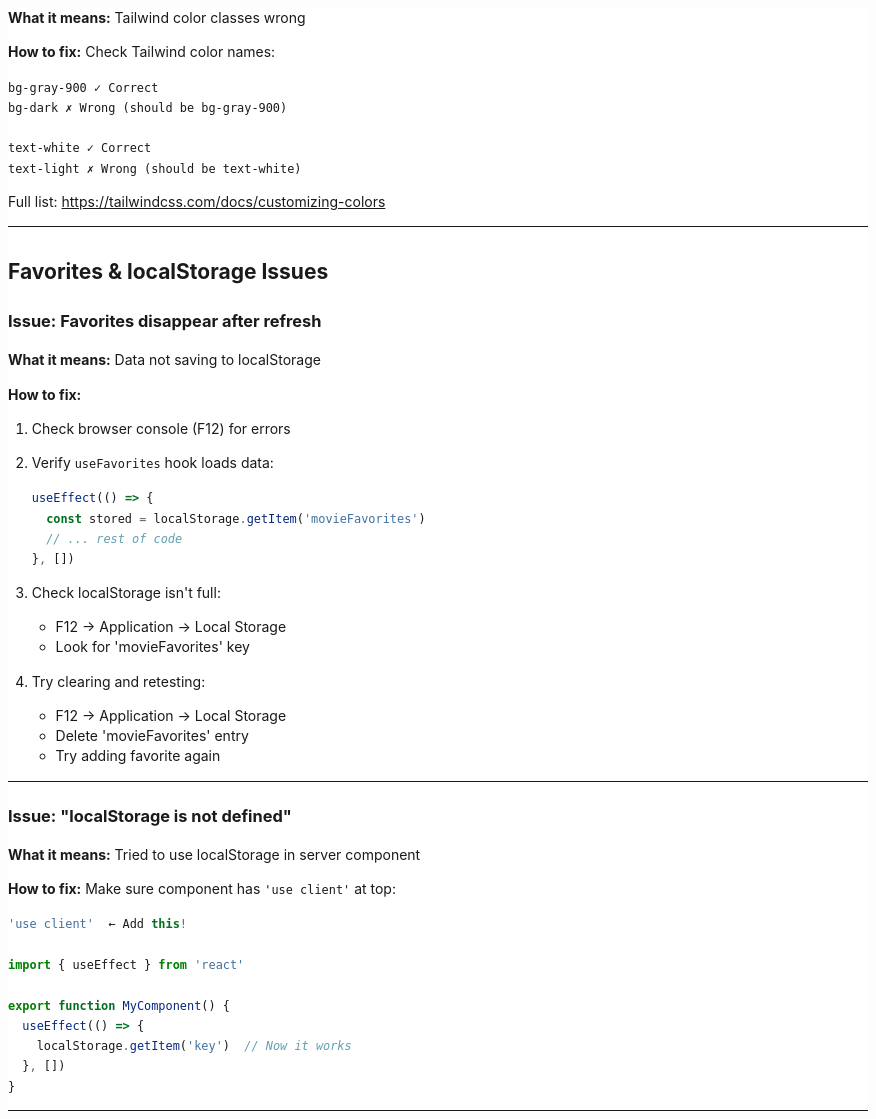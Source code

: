 **What it means:** Tailwind color classes wrong

**How to fix:**
Check Tailwind color names:
```
bg-gray-900 ✓ Correct
bg-dark ✗ Wrong (should be bg-gray-900)

text-white ✓ Correct
text-light ✗ Wrong (should be text-white)
```

Full list: https://tailwindcss.com/docs/customizing-colors

---

## Favorites & localStorage Issues

### Issue: Favorites disappear after refresh

**What it means:** Data not saving to localStorage

**How to fix:**

1. Check browser console (F12) for errors
2. Verify `useFavorites` hook loads data:
   ```javascript
   useEffect(() => {
     const stored = localStorage.getItem('movieFavorites')
     // ... rest of code
   }, [])
   ```

3. Check localStorage isn't full:
   - F12 → Application → Local Storage
   - Look for 'movieFavorites' key

4. Try clearing and retesting:
   - F12 → Application → Local Storage
   - Delete 'movieFavorites' entry
   - Try adding favorite again

---

### Issue: "localStorage is not defined"

**What it means:** Tried to use localStorage in server component

**How to fix:**
Make sure component has `'use client'` at top:

```javascript
'use client'  ← Add this!

import { useEffect } from 'react'

export function MyComponent() {
  useEffect(() => {
    localStorage.getItem('key')  // Now it works
  }, [])
}
```

---